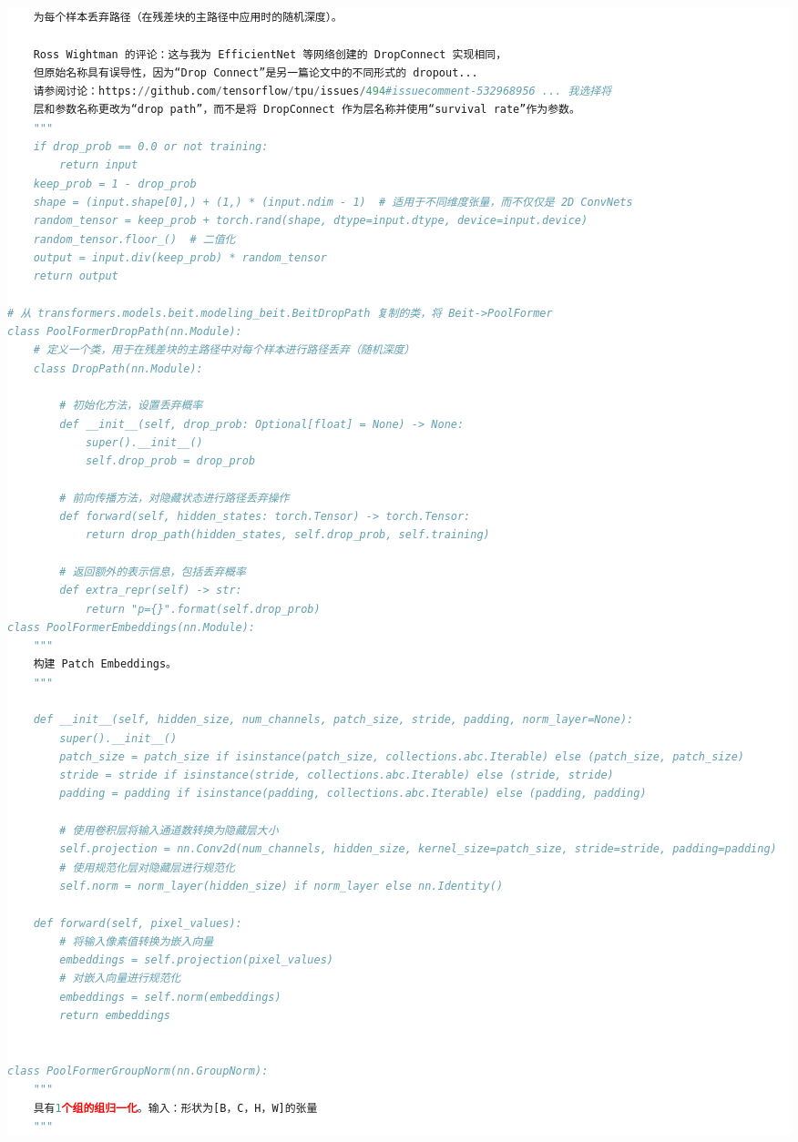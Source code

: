 ```py
    为每个样本丢弃路径（在残差块的主路径中应用时的随机深度）。

    Ross Wightman 的评论：这与我为 EfficientNet 等网络创建的 DropConnect 实现相同，
    但原始名称具有误导性，因为“Drop Connect”是另一篇论文中的不同形式的 dropout...
    请参阅讨论：https://github.com/tensorflow/tpu/issues/494#issuecomment-532968956 ... 我选择将
    层和参数名称更改为“drop path”，而不是将 DropConnect 作为层名称并使用“survival rate”作为参数。
    """
    if drop_prob == 0.0 or not training:
        return input
    keep_prob = 1 - drop_prob
    shape = (input.shape[0],) + (1,) * (input.ndim - 1)  # 适用于不同维度张量，而不仅仅是 2D ConvNets
    random_tensor = keep_prob + torch.rand(shape, dtype=input.dtype, device=input.device)
    random_tensor.floor_()  # 二值化
    output = input.div(keep_prob) * random_tensor
    return output

# 从 transformers.models.beit.modeling_beit.BeitDropPath 复制的类，将 Beit->PoolFormer
class PoolFormerDropPath(nn.Module):
    # 定义一个类，用于在残差块的主路径中对每个样本进行路径丢弃（随机深度）
    class DropPath(nn.Module):
        
        # 初始化方法，设置丢弃概率
        def __init__(self, drop_prob: Optional[float] = None) -> None:
            super().__init__()
            self.drop_prob = drop_prob
        
        # 前向传播方法，对隐藏状态进行路径丢弃操作
        def forward(self, hidden_states: torch.Tensor) -> torch.Tensor:
            return drop_path(hidden_states, self.drop_prob, self.training)
        
        # 返回额外的表示信息，包括丢弃概率
        def extra_repr(self) -> str:
            return "p={}".format(self.drop_prob)
class PoolFormerEmbeddings(nn.Module):
    """
    构建 Patch Embeddings。
    """

    def __init__(self, hidden_size, num_channels, patch_size, stride, padding, norm_layer=None):
        super().__init__()
        patch_size = patch_size if isinstance(patch_size, collections.abc.Iterable) else (patch_size, patch_size)
        stride = stride if isinstance(stride, collections.abc.Iterable) else (stride, stride)
        padding = padding if isinstance(padding, collections.abc.Iterable) else (padding, padding)

        # 使用卷积层将输入通道数转换为隐藏层大小
        self.projection = nn.Conv2d(num_channels, hidden_size, kernel_size=patch_size, stride=stride, padding=padding)
        # 使用规范化层对隐藏层进行规范化
        self.norm = norm_layer(hidden_size) if norm_layer else nn.Identity()

    def forward(self, pixel_values):
        # 将输入像素值转换为嵌入向量
        embeddings = self.projection(pixel_values)
        # 对嵌入向量进行规范化
        embeddings = self.norm(embeddings)
        return embeddings


class PoolFormerGroupNorm(nn.GroupNorm):
    """
    具有1个组的组归一化。输入：形状为[B，C，H，W]的张量
    """
```